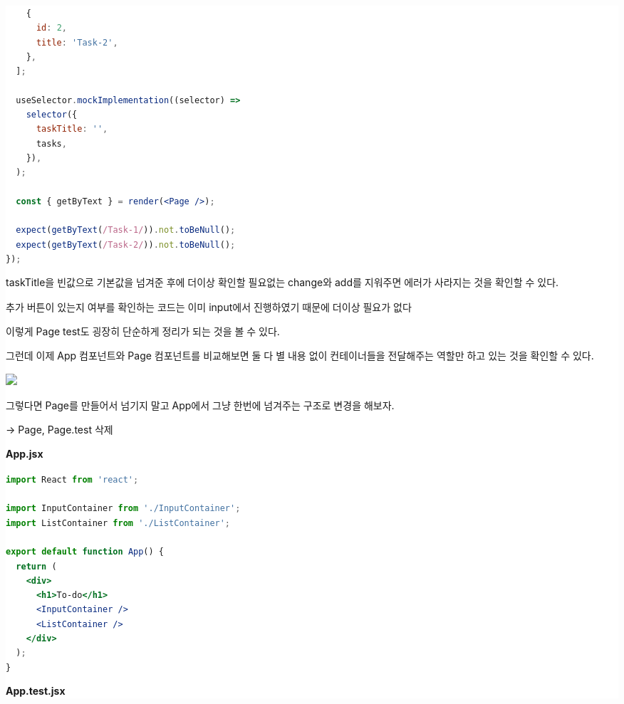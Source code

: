```jsx
    {
      id: 2,
      title: 'Task-2',
    },
  ];

  useSelector.mockImplementation((selector) =>
    selector({
      taskTitle: '',
      tasks,
    }),
  );

  const { getByText } = render(<Page />);

  expect(getByText(/Task-1/)).not.toBeNull();
  expect(getByText(/Task-2/)).not.toBeNull();
});
```

taskTitle을 빈값으로 기본값을 넘겨준 후에 더이상 확인할 필요없는 change와 add를 지워주면 에러가 사라지는 것을 확인할 수 있다.

추가 버튼이 있는지 여부를 확인하는 코드는 이미 input에서 진행하였기 때문에 더이상 필요가 없다

이렇게 Page test도 굉장히 단순하게 정리가 되는 것을 볼 수 있다.

그런데 이제 App 컴포넌트와 Page 컴포넌트를 비교해보면 둘 다 별 내용 없이 컨테이너들을 전달해주는 역할만 하고 있는 것을 확인할 수 있다.

![](https://velog.velcdn.com/images/yxxnhx/post/116d6778-4d72-4617-bf39-11cd08aeca6f/image.png)

그렇다면 Page를 만들어서 넘기지 말고 App에서 그냥 한번에 넘겨주는 구조로 변경을 해보자.

→ Page, Page.test 삭제

**App.jsx**

```jsx
import React from 'react';

import InputContainer from './InputContainer';
import ListContainer from './ListContainer';

export default function App() {
  return (
    <div>
      <h1>To-do</h1>
      <InputContainer />
      <ListContainer />
    </div>
  );
}
```

**App.test.jsx**
